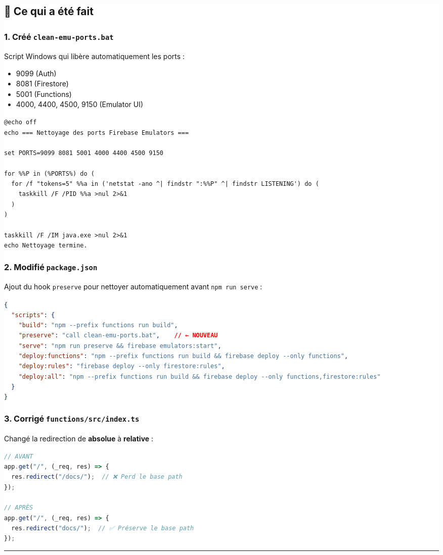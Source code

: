 
## 🔧 Ce qui a été fait

### 1. Créé `clean-emu-ports.bat`

Script Windows qui libère automatiquement les ports :
- 9099 (Auth)
- 8081 (Firestore)
- 5001 (Functions)
- 4000, 4400, 4500, 9150 (Emulator UI)

```batch
@echo off
echo === Nettoyage des ports Firebase Emulators ===

set PORTS=9099 8081 5001 4000 4400 4500 9150

for %%P in (%PORTS%) do (
  for /f "tokens=5" %%a in ('netstat -ano ^| findstr ":%%P" ^| findstr LISTENING') do (
    taskkill /F /PID %%a >nul 2>&1
  )
)

taskkill /F /IM java.exe >nul 2>&1
echo Nettoyage termine.
```

### 2. Modifié `package.json`

Ajout du hook `preserve` pour nettoyer automatiquement avant `npm run serve` :

```json
{
  "scripts": {
    "build": "npm --prefix functions run build",
    "preserve": "call clean-emu-ports.bat",    // ← NOUVEAU
    "serve": "npm run preserve && firebase emulators:start",
    "deploy:functions": "npm --prefix functions run build && firebase deploy --only functions",
    "deploy:rules": "firebase deploy --only firestore:rules",
    "deploy:all": "npm --prefix functions run build && firebase deploy --only functions,firestore:rules"
  }
}
```

### 3. Corrigé `functions/src/index.ts`

Changé la redirection de **absolue** à **relative** :

```typescript
// AVANT
app.get("/", (_req, res) => {
  res.redirect("/docs/");  // ❌ Perd le base path
});

// APRÈS
app.get("/", (_req, res) => {
  res.redirect("docs/");  // ✅ Préserve le base path
});
```

---